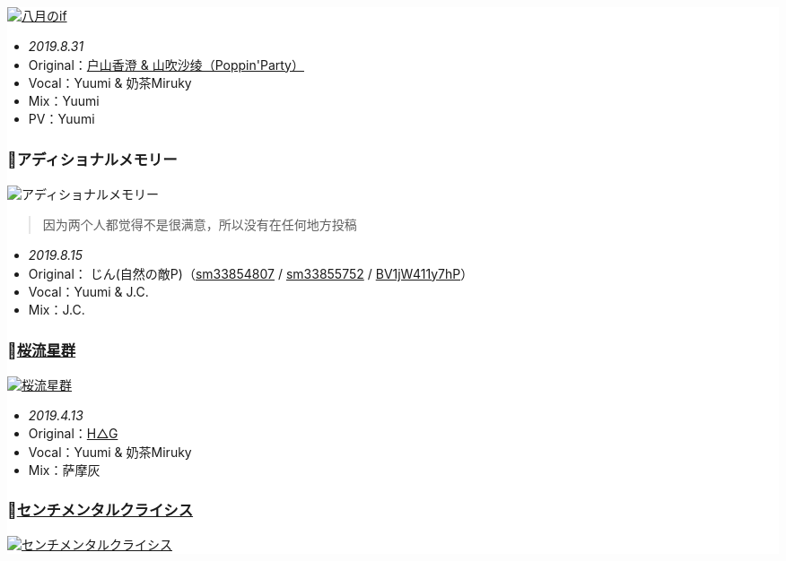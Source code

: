[<img src="https://cdn.yuumi.link/images/songs/if.png" alt="八月のif" style="height:250px;" align=""/>](https://music.163.com/#/song?id=1488064820)

- *2019.8.31*
- Original：[户山香澄 & 山吹沙绫（Poppin'Party）](https://www.youtube.com/watch?v=s1k3dMXzSAE)
- Vocal：Yuumi & 奶茶Miruky
- Mix：Yuumi
- PV：Yuumi

<meting-js
 id="1488064820"
 server="netease"
 type="song"
 theme="#D69B54">
</meting-js>


### 🎵アディショナルメモリー

<img src="https://cdn.yuumi.link/images/songs/アディショナルメモリー.jpg" alt="アディショナルメモリー" style="height:250px;" align=""/>


> 因为两个人都觉得不是很满意，所以没有在任何地方投稿

- *2019.8.15*
- Original： じん(自然の敵P)（[sm33854807](https://www.nicovideo.jp/watch/sm33854807) / [sm33855752](https://www.nicovideo.jp/watch/sm33855752) / [BV1jW411y7hP](https://www.bilibili.com/video/BV1jW411y7hP)）
- Vocal：Yuumi & J.C.
- Mix：J.C.

<audio src="https://cdn.yuumi.link/audio/回忆追加/回忆追加.mp3" controls="controls" controlsList="nodownload" oncontextmenu="return false"></audio>

### 🎵[桜流星群](https://www.bilibili.com/video/BV1Mb411T7Ew/)

[<img src="https://cdn.yuumi.link/images/songs/桜流星群.jpg" alt="桜流星群" style="height:250px;" align=""/>](https://music.163.com/#/song?id=1358529276)

- *2019.4.13*
- Original：[H△G](https://youtu.be/WaTodq2Y3dw)
- Vocal：Yuumi & 奶茶Miruky
- Mix：萨摩灰

<meting-js
 id="1358529276"
 server="netease"
 type="song"
 theme="#D69B54">
</meting-js>


### 🎵[センチメンタルクライシス](https://www.bilibili.com/video/BV17b411g7ir/)

[<img src="https://cdn.yuumi.link/images/songs/センチメンタルクライシス.jpg" alt="センチメンタルクライシス" style="height:250px;" align=""/>](https://music.163.com/#/song?id=1356593985)
